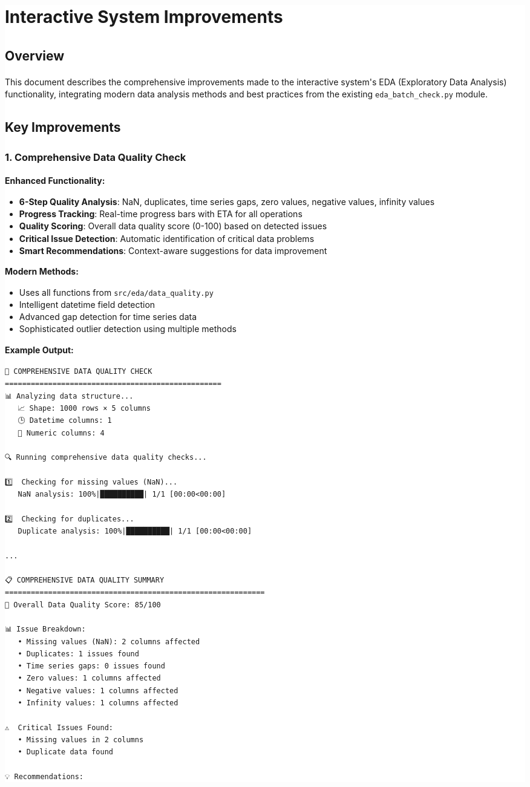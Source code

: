 # Interactive System Improvements

## Overview

This document describes the comprehensive improvements made to the interactive system's EDA (Exploratory Data Analysis) functionality, integrating modern data analysis methods and best practices from the existing `eda_batch_check.py` module.

## Key Improvements

### 1. Comprehensive Data Quality Check

**Enhanced Functionality:**
- **6-Step Quality Analysis**: NaN, duplicates, time series gaps, zero values, negative values, infinity values
- **Progress Tracking**: Real-time progress bars with ETA for all operations
- **Quality Scoring**: Overall data quality score (0-100) based on detected issues
- **Critical Issue Detection**: Automatic identification of critical data problems
- **Smart Recommendations**: Context-aware suggestions for data improvement

**Modern Methods:**
- Uses all functions from `src/eda/data_quality.py`
- Intelligent datetime field detection
- Advanced gap detection for time series data
- Sophisticated outlier detection using multiple methods

**Example Output:**
```
🧹 COMPREHENSIVE DATA QUALITY CHECK
==================================================
📊 Analyzing data structure...
   📈 Shape: 1000 rows × 5 columns
   🕒 Datetime columns: 1
   🔢 Numeric columns: 4

🔍 Running comprehensive data quality checks...

1️⃣  Checking for missing values (NaN)...
   NaN analysis: 100%|██████████| 1/1 [00:00<00:00]

2️⃣  Checking for duplicates...
   Duplicate analysis: 100%|██████████| 1/1 [00:00<00:00]

...

📋 COMPREHENSIVE DATA QUALITY SUMMARY
============================================================
🎯 Overall Data Quality Score: 85/100

📊 Issue Breakdown:
   • Missing values (NaN): 2 columns affected
   • Duplicates: 1 issues found
   • Time series gaps: 0 issues found
   • Zero values: 1 columns affected
   • Negative values: 1 columns affected
   • Infinity values: 1 columns affected

⚠️  Critical Issues Found:
   • Missing values in 2 columns
   • Duplicate data found

💡 Recommendations:
```